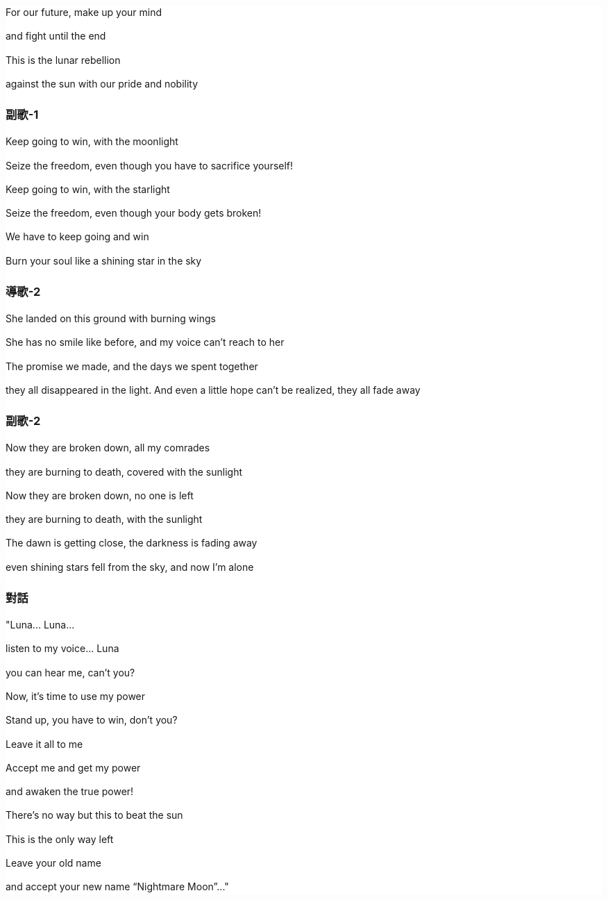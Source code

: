 For our future, make up your mind

and fight until the end

This is the lunar rebellion

against the sun with our pride and nobility

### 副歌-1

Keep going to win, with the moonlight

Seize the freedom, even though you have to sacrifice yourself!

Keep going to win, with the starlight

Seize the freedom, even though your body gets broken!

We have to keep going and win

Burn your soul like a shining star in the sky

### 導歌-2

She landed on this ground with burning wings

She has no smile like before, and my voice can’t reach to her

The promise we made, and the days we spent together

they all disappeared in the light. And even a little hope can’t be realized, they all fade away

### 副歌-2

Now they are broken down, all my comrades

they are burning to death, covered with the sunlight

Now they are broken down, no one is left

they are burning to death, with the sunlight

The dawn is getting close, the darkness is fading away

even shining stars fell from the sky, and now I’m alone

### 對話

"Luna... Luna...

listen to my voice... Luna

you can hear me, can’t you?

Now, it’s time to use my power

Stand up, you have to win, don’t you?

Leave it all to me

Accept me and get my power

and awaken the true power!

There’s no way but this to beat the sun

This is the only way left

Leave your old name

and accept your new name “Nightmare Moon”..."
